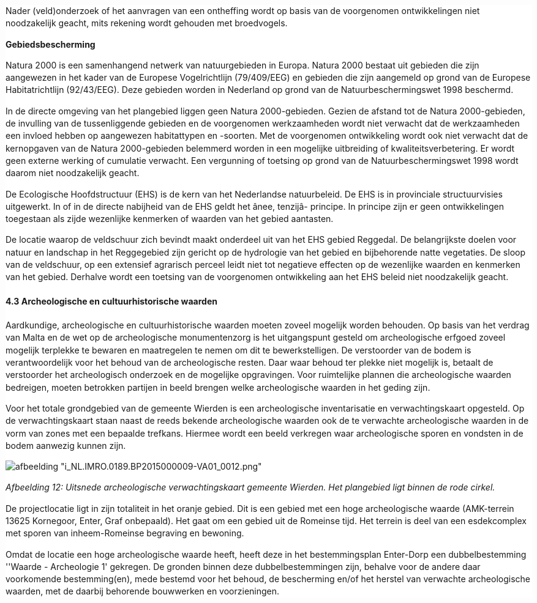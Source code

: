 Nader (veld)onderzoek of het aanvragen van een ontheffing wordt op basis van de voorgenomen ontwikkelingen niet noodzakelijk geacht, mits rekening wordt gehouden met broedvogels.

**Gebiedsbescherming**

Natura 2000 is een samenhangend netwerk van natuurgebieden in Europa. Natura 2000 bestaat uit gebieden die zijn aangewezen in het kader van de Europese Vogelrichtlijn (79/409/EEG) en gebieden die zijn aangemeld op grond van de Europese Habitatrichtlijn (92/43/EEG). Deze gebieden worden in Nederland op grond van de Natuurbeschermingswet 1998 beschermd.

In de directe omgeving van het plangebied liggen geen Natura 2000\-gebieden. Gezien de afstand tot de Natura 2000\-gebieden, de invulling van de tussenliggende gebieden en de voorgenomen werkzaamheden wordt niet verwacht dat de werkzaamheden een invloed hebben op aangewezen habitattypen en \-soorten. Met de voorgenomen ontwikkeling wordt ook niet verwacht dat de kernopgaven van de Natura 2000\-gebieden belemmerd worden in een mogelijke uitbreiding of kwaliteitsverbetering. Er wordt geen externe werking of cumulatie verwacht. Een vergunning of toetsing op grond van de Natuurbeschermingswet 1998 wordt daarom niet noodzakelijk geacht.

De Ecologische Hoofdstructuur (EHS) is de kern van het Nederlandse natuurbeleid. De EHS is in provinciale structuurvisies uitgewerkt. In of in de directe nabijheid van de EHS geldt het ânee, tenzijâ\- principe. In principe zijn er geen ontwikkelingen toegestaan als zijde wezenlijke kenmerken of waarden van het gebied aantasten.

De locatie waarop de veldschuur zich bevindt maakt onderdeel uit van het EHS gebied Reggedal. De belangrijkste doelen voor natuur en landschap in het Reggegebied zijn gericht op de hydrologie van het gebied en bijbehorende natte vegetaties. De sloop van de veldschuur, op een extensief agrarisch perceel leidt niet tot negatieve effecten op de wezenlijke waarden en kenmerken van het gebied. Derhalve wordt een toetsing van de voorgenomen ontwikkeling aan het EHS beleid niet noodzakelijk geacht.

#### 4\.3 Archeologische en cultuurhistorische waarden

Aardkundige, archeologische en cultuurhistorische waarden moeten zoveel mogelijk worden behouden. Op basis van het verdrag van Malta en de wet op de archeologische monumentenzorg is het uitgangspunt gesteld om archeologische erfgoed zoveel mogelijk terplekke te bewaren en maatregelen te nemen om dit te bewerkstelligen. De verstoorder van de bodem is verantwoordelijk voor het behoud van de archeologische resten. Daar waar behoud ter plekke niet mogelijk is, betaalt de verstoorder het archeologisch onderzoek en de mogelijke opgravingen. Voor ruimtelijke plannen die archeologische waarden bedreigen, moeten betrokken partijen in beeld brengen welke archeologische waarden in het geding zijn.

Voor het totale grondgebied van de gemeente Wierden is een archeologische inventarisatie en verwachtingskaart opgesteld. Op de verwachtingskaart staan naast de reeds bekende archeologische waarden ook de te verwachte archeologische waarden in de vorm van zones met een bepaalde trefkans. Hiermee wordt een beeld verkregen waar archeologische sporen en vondsten in de bodem aanwezig kunnen zijn.

![afbeelding "i_NL.IMRO.0189.BP2015000009-VA01_0012.png"](i_NL.IMRO.0189.BP2015000009-VA01_0012.png)

*Afbeelding 12: Uitsnede archeologische verwachtingskaart gemeente Wierden. Het plangebied ligt binnen de rode cirkel.*

De projectlocatie ligt in zijn totaliteit in het oranje gebied. Dit is een gebied met een hoge archeologische waarde (AMK\-terrein 13625 Kornegoor, Enter, Graf onbepaald). Het gaat om een gebied uit de Romeinse tijd. Het terrein is deel van een esdekcomplex met sporen van inheem\-Romeinse begraving en bewoning.

Omdat de locatie een hoge archeologische waarde heeft, heeft deze in het bestemmingsplan Enter\-Dorp een dubbelbestemming ''Waarde \- Archeologie 1' gekregen. De gronden binnen deze dubbelbestemmingen zijn, behalve voor de andere daar voorkomende bestemming(en), mede bestemd voor het behoud, de bescherming en/of het herstel van verwachte archeologische waarden, met de daarbij behorende bouwwerken en voorzieningen.
